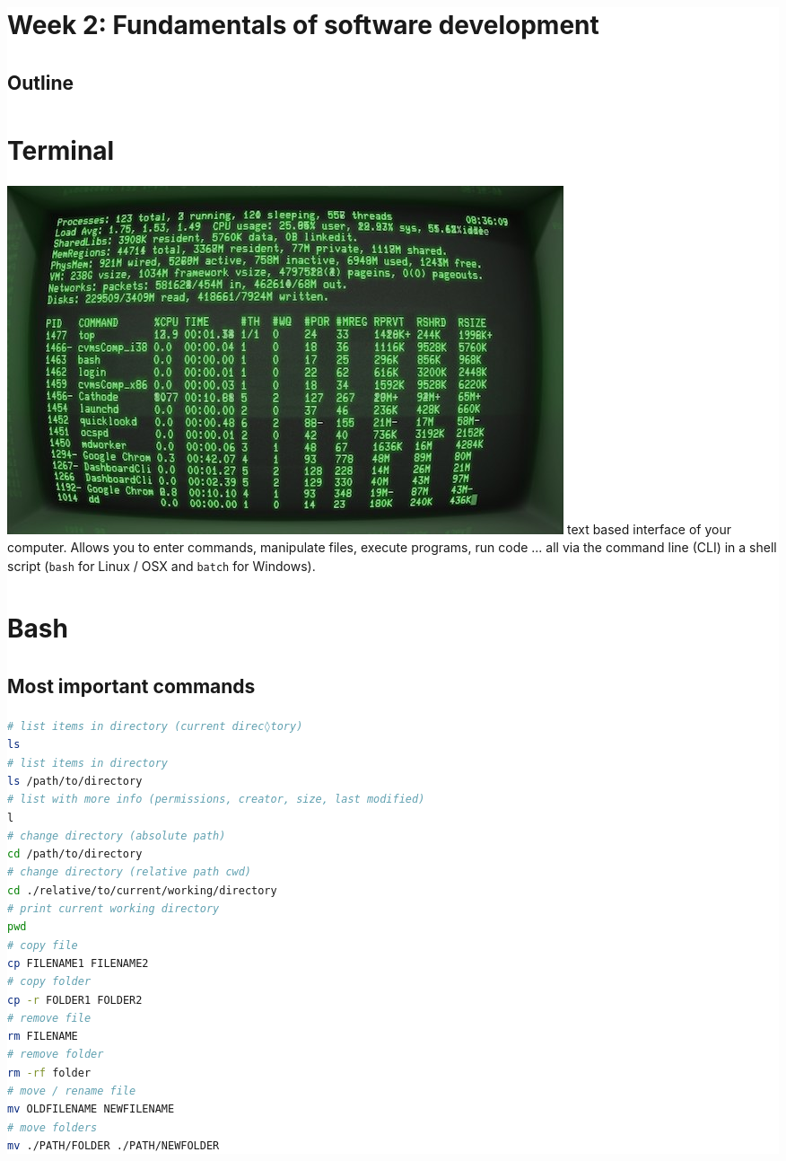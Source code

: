 # Week 2: Fundamentals of software development
## Outline


# Terminal
![terminal](<./res/terminal.jpeg>)
text based interface of your computer. Allows you to enter commands, manipulate files, execute programs, run code ... all via the command line (CLI) in a shell script (`bash` for Linux / OSX and `batch` for Windows).

# Bash


## Most important commands
```bash
# list items in directory (current direc◊tory)
ls
# list items in directory
ls /path/to/directory 
# list with more info (permissions, creator, size, last modified)
l
# change directory (absolute path)
cd /path/to/directory
# change directory (relative path cwd)
cd ./relative/to/current/working/directory
# print current working directory
pwd
# copy file
cp FILENAME1 FILENAME2
# copy folder
cp -r FOLDER1 FOLDER2
# remove file
rm FILENAME
# remove folder
rm -rf folder
# move / rename file
mv OLDFILENAME NEWFILENAME
# move folders
mv ./PATH/FOLDER ./PATH/NEWFOLDER
```